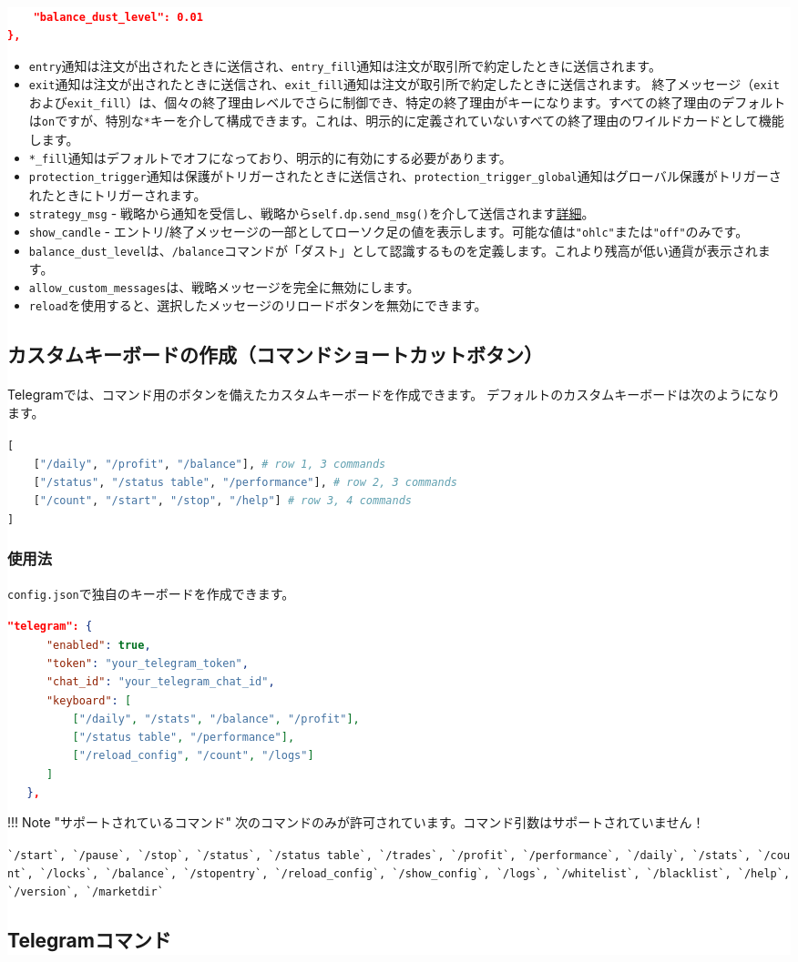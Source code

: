 ```json
    "balance_dust_level": 0.01
},
```
* `entry`通知は注文が出されたときに送信され、`entry_fill`通知は注文が取引所で約定したときに送信されます。
* `exit`通知は注文が出されたときに送信され、`exit_fill`通知は注文が取引所で約定したときに送信されます。
    終了メッセージ（`exit`および`exit_fill`）は、個々の終了理由レベルでさらに制御でき、特定の終了理由がキーになります。すべての終了理由のデフォルトは`on`ですが、特別な`*`キーを介して構成できます。これは、明示的に定義されていないすべての終了理由のワイルドカードとして機能します。
* `*_fill`通知はデフォルトでオフになっており、明示的に有効にする必要があります。
* `protection_trigger`通知は保護がトリガーされたときに送信され、`protection_trigger_global`通知はグローバル保護がトリガーされたときにトリガーされます。
* `strategy_msg` - 戦略から通知を受信し、戦略から`self.dp.send_msg()`を介して送信されます[詳細](strategy-customization.md#send-notification)。
* `show_candle` - エントリ/終了メッセージの一部としてローソク足の値を表示します。可能な値は`"ohlc"`または`"off"`のみです。
* `balance_dust_level`は、`/balance`コマンドが「ダスト」として認識するものを定義します。これより残高が低い通貨が表示されます。
* `allow_custom_messages`は、戦略メッセージを完全に無効にします。
* `reload`を使用すると、選択したメッセージのリロードボタンを無効にできます。

## カスタムキーボードの作成（コマンドショートカットボタン）

Telegramでは、コマンド用のボタンを備えたカスタムキーボードを作成できます。
デフォルトのカスタムキーボードは次のようになります。
```python
[
    ["/daily", "/profit", "/balance"], # row 1, 3 commands
    ["/status", "/status table", "/performance"], # row 2, 3 commands
    ["/count", "/start", "/stop", "/help"] # row 3, 4 commands
]
```
### 使用法

`config.json`で独自のキーボードを作成できます。
```json
"telegram": {
      "enabled": true,
      "token": "your_telegram_token",
      "chat_id": "your_telegram_chat_id",
      "keyboard": [
          ["/daily", "/stats", "/balance", "/profit"],
          ["/status table", "/performance"],
          ["/reload_config", "/count", "/logs"]
      ]
   },
```
!!! Note "サポートされているコマンド"
    次のコマンドのみが許可されています。コマンド引数はサポートされていません！

    `/start`, `/pause`, `/stop`, `/status`, `/status table`, `/trades`, `/profit`, `/performance`, `/daily`, `/stats`, `/count`, `/locks`, `/balance`, `/stopentry`, `/reload_config`, `/show_config`, `/logs`, `/whitelist`, `/blacklist`, `/help`, `/version`, `/marketdir`

## Telegramコマンド
